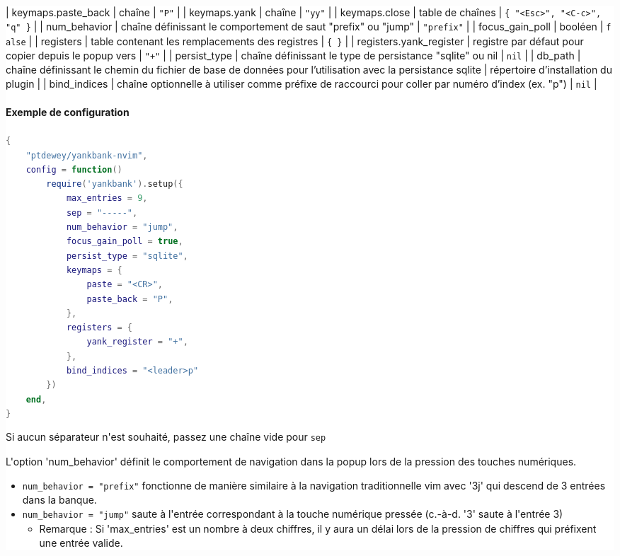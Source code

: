 | keymaps.paste_back | chaîne | `"P"` |
| keymaps.yank | chaîne | `"yy"` |
| keymaps.close | table de chaînes | `{ "<Esc>", "<C-c>", "q" }` |
| num_behavior | chaîne définissant le comportement de saut "prefix" ou "jump" | `"prefix"` |
| focus_gain_poll | booléen | `false` |
| registers | table contenant les remplacements des registres | `{ }` |
| registers.yank_register | registre par défaut pour copier depuis le popup vers | `"+"` |
| persist_type | chaîne définissant le type de persistance "sqlite" ou nil | `nil` |
| db_path | chaîne définissant le chemin du fichier de base de données pour l’utilisation avec la persistance sqlite | répertoire d’installation du plugin |
| bind_indices | chaîne optionnelle à utiliser comme préfixe de raccourci pour coller par numéro d’index (ex. "<leader>p") | `nil` |


#### Exemple de configuration

```lua
{
    "ptdewey/yankbank-nvim",
    config = function()
        require('yankbank').setup({
            max_entries = 9,
            sep = "-----",
            num_behavior = "jump",
            focus_gain_poll = true,
            persist_type = "sqlite",
            keymaps = {
                paste = "<CR>",
                paste_back = "P",
            },
            registers = {
                yank_register = "+",
            },
            bind_indices = "<leader>p"
        })
    end,
}
```

Si aucun séparateur n'est souhaité, passez une chaîne vide pour `sep`

L'option 'num_behavior' définit le comportement de navigation dans la popup lors de la pression des touches numériques.
- `num_behavior = "prefix"` fonctionne de manière similaire à la navigation traditionnelle vim avec '3j' qui descend de 3 entrées dans la banque.
- `num_behavior = "jump"` saute à l'entrée correspondant à la touche numérique pressée (c.-à-d. '3' saute à l'entrée 3)
    - Remarque : Si 'max_entries' est un nombre à deux chiffres, il y aura un délai lors de la pression de chiffres qui préfixent une entrée valide.
